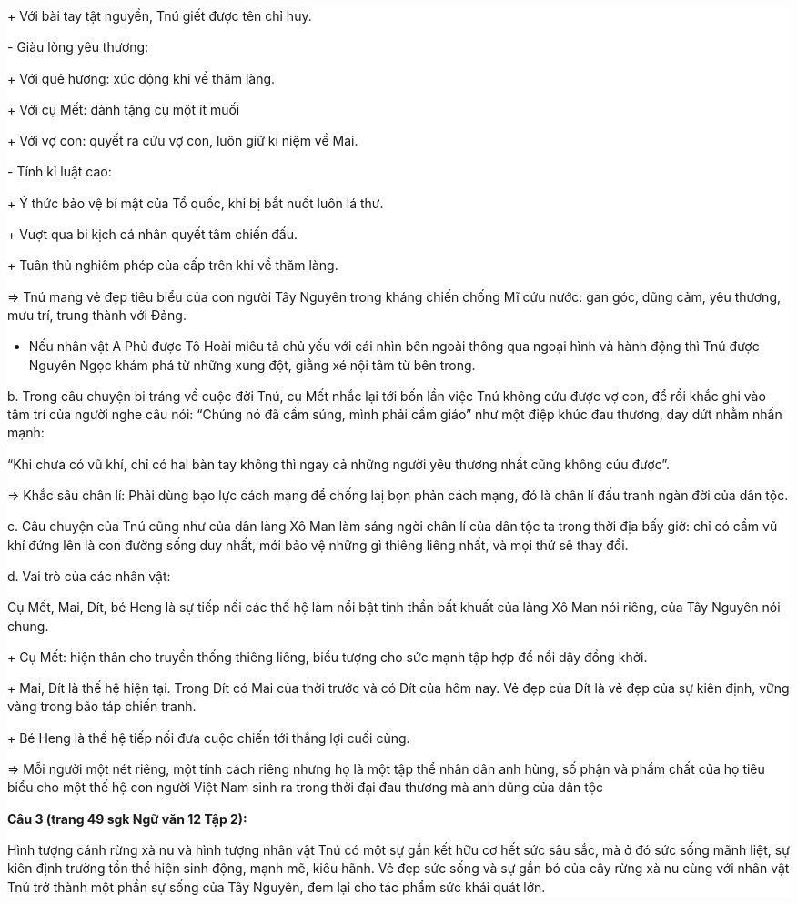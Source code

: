 \+ Với bài tay tật nguyền, Tnú giết được tên chỉ huy.

\- Giàu lòng yêu thương:

\+ Với quê hương: xúc động khi về thăm làng.

\+ Với cụ Mết: dành tặng cụ một ít muối

\+ Với vợ con: quyết ra cứu vợ con, luôn giữ kỉ niệm về Mai.

\- Tính kỉ luật cao:

\+ Ý thức bảo vệ bí mật của Tổ quốc, khi bị bắt nuốt luôn lá thư.

\+ Vượt qua bi kịch cá nhân quyết tâm chiến đấu.

\+ Tuân thủ nghiêm phép của cấp trên khi về thăm làng.

⇒ Tnú mang vẻ đẹp tiêu biểu của con người Tây Nguyên trong kháng chiến chống Mĩ cứu nước: gan góc, dũng cảm, yêu thương, mưu trí, trung thành với Đảng.

* Nếu nhân vật A Phủ được Tô Hoài miêu tả chủ yếu với cái nhìn bên ngoài thông qua ngoại hình và hành động thì Tnú được Nguyên Ngọc khám phá từ những xung đột, giằng xé nội tâm từ bên trong.

b. Trong câu chuyện bi tráng về cuộc đời Tnú, cụ Mết nhắc lại tới bốn lần việc Tnú không cứu được vợ con, để rồi khắc ghi vào tâm trí của người nghe câu nói: “Chúng nó đã cầm súng, mình phải cầm giáo” như một điệp khúc đau thương, day dứt nhằm nhấn mạnh:

“Khi chưa có vũ khí, chỉ có hai bàn tay không thì ngay cả những người yêu thương nhất cũng không cứu được”.

⇒ Khắc sâu chân lí: Phải dùng bạo lực cách mạng để chống laị bọn phản cách mạng, đó là chân lí đấu tranh ngàn đời của dân tộc. 

c. Câu chuyện của Tnú cũng như của dân làng Xô Man làm sáng ngời chân lí của dân tộc ta trong thời địa bấy giờ: chỉ có cầm vũ khí đứng lên là con đường sống duy nhất, mới bảo vệ những gì thiêng liêng nhất, và mọi thứ sẽ thay đổi.

d. Vai trò của các nhân vật: 

Cụ Mết, Mai, Dít, bé Heng là sự tiếp nối các thế hệ làm nổi bật tinh thần bất khuất của làng Xô Man nói riêng, của Tây Nguyên nói chung.

\+ Cụ Mết: hiện thân cho truyền thống thiêng liêng, biểu tượng cho sức mạnh tập hợp để nổi dậy đồng khởi. 

\+ Mai, Dít là thế hệ hiện tại. Trong Dít có Mai của thời trước và có Dít của hôm nay. Vẻ đẹp của Dít là vẻ đẹp của sự kiên định, vững vàng trong bão táp chiến tranh.

\+ Bé Heng là thế hệ tiếp nối đưa cuộc chiến tới thắng lợi cuối cùng.

⇒ Mỗi người một nét riêng, một tính cách riêng nhưng họ là một tập thể nhân dân anh hùng, số phận và phẩm chất của họ tiêu biểu cho một thế hệ con người Việt Nam sinh ra trong thời đại đau thương mà anh dũng của dân tộc

**Câu 3 (trang 49 sgk Ngữ văn 12 Tập 2):**

Hình tượng cánh rừng xà nu và hình tượng nhân vật Tnú có một sự gắn kết hữu cơ hết sức sâu sắc, mà ở đó sức sống mãnh liệt, sự kiên định trường tồn thể hiện sinh động, mạnh mẽ, kiêu hãnh. Vẻ đẹp sức sống và sự gắn bó của cây rừng xà nu cùng với nhân vật Tnú trở thành một phần sự sống của Tây Nguyên, đem lại cho tác phẩm sức khái quát lớn.
